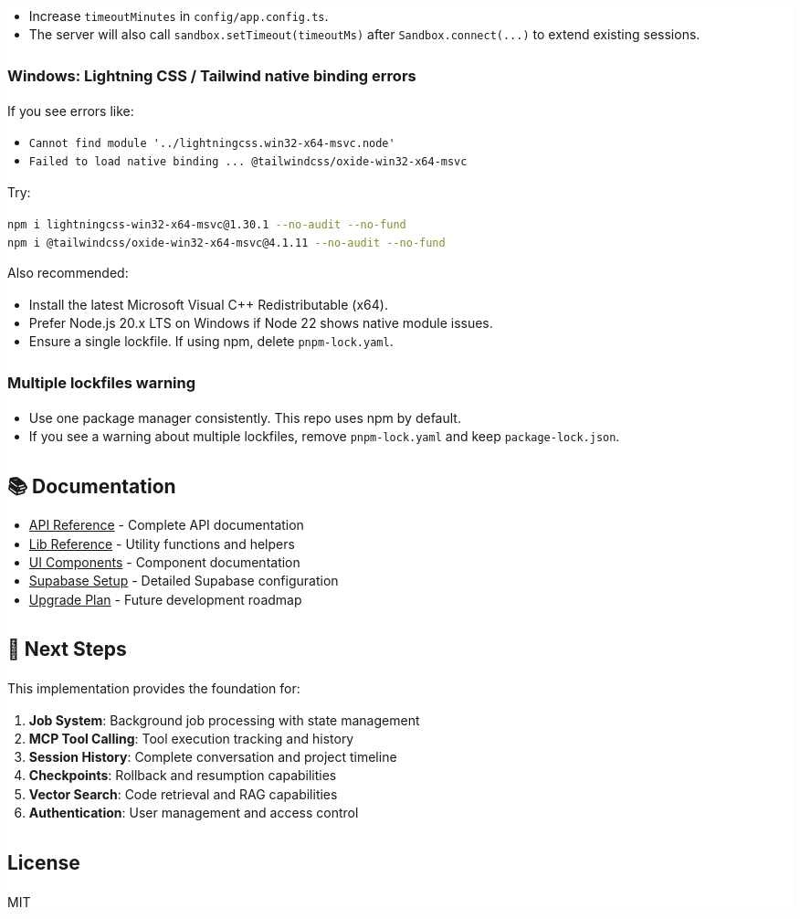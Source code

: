 - Increase `timeoutMinutes` in `config/app.config.ts`.
- The server will also call `sandbox.setTimeout(timeoutMs)` after `Sandbox.connect(...)` to extend existing sessions.

### Windows: Lightning CSS / Tailwind native binding errors

If you see errors like:
- `Cannot find module '../lightningcss.win32-x64-msvc.node'`
- `Failed to load native binding ... @tailwindcss/oxide-win32-x64-msvc`

Try:

```bash
npm i lightningcss-win32-x64-msvc@1.30.1 --no-audit --no-fund
npm i @tailwindcss/oxide-win32-x64-msvc@4.1.11 --no-audit --no-fund
```

Also recommended:
- Install the latest Microsoft Visual C++ Redistributable (x64).
- Prefer Node.js 20.x LTS on Windows if Node 22 shows native module issues.
- Ensure a single lockfile. If using npm, delete `pnpm-lock.yaml`.

### Multiple lockfiles warning

- Use one package manager consistently. This repo uses npm by default.
- If you see a warning about multiple lockfiles, remove `pnpm-lock.yaml` and keep `package-lock.json`.

## 📚 Documentation

- [API Reference](docs/API_REFERENCE.md) - Complete API documentation
- [Lib Reference](docs/LIB_REFERENCE.md) - Utility functions and helpers
- [UI Components](docs/UI_COMPONENTS.md) - Component documentation
- [Supabase Setup](docs/SUPABASE_SETUP.md) - Detailed Supabase configuration
- [Upgrade Plan](docs/UPGRADE_PLAN.md) - Future development roadmap

## 🎯 Next Steps

This implementation provides the foundation for:
1. **Job System**: Background job processing with state management
2. **MCP Tool Calling**: Tool execution tracking and history
3. **Session History**: Complete conversation and project timeline
4. **Checkpoints**: Rollback and resumption capabilities
5. **Vector Search**: Code retrieval and RAG capabilities
6. **Authentication**: User management and access control

## License

MIT
